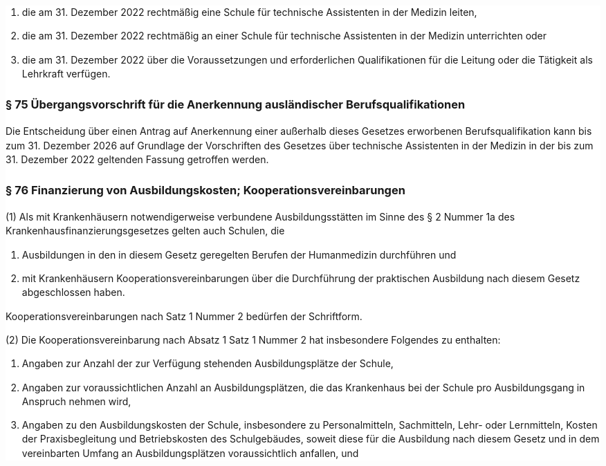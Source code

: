 1.  die am 31. Dezember 2022 rechtmäßig eine Schule für technische
    Assistenten in der Medizin leiten,


2.  die am 31. Dezember 2022 rechtmäßig an einer Schule für technische
    Assistenten in der Medizin unterrichten oder


3.  die am 31. Dezember 2022 über die Voraussetzungen und erforderlichen
    Qualifikationen für die Leitung oder die Tätigkeit als Lehrkraft
    verfügen.





### § 75 Übergangsvorschrift für die Anerkennung ausländischer Berufsqualifikationen

Die Entscheidung über einen Antrag auf Anerkennung einer außerhalb
dieses Gesetzes erworbenen Berufsqualifikation kann bis zum 31.
Dezember 2026 auf Grundlage der Vorschriften des Gesetzes über
technische Assistenten in der Medizin in der bis zum 31. Dezember 2022
geltenden Fassung getroffen werden.


### § 76 Finanzierung von Ausbildungskosten; Kooperationsvereinbarungen

(1) Als mit Krankenhäusern notwendigerweise verbundene
Ausbildungsstätten im Sinne des § 2 Nummer 1a des
Krankenhausfinanzierungsgesetzes gelten auch Schulen, die

1.  Ausbildungen in den in diesem Gesetz geregelten Berufen der
    Humanmedizin durchführen und


2.  mit Krankenhäusern Kooperationsvereinbarungen über die Durchführung
    der praktischen Ausbildung nach diesem Gesetz abgeschlossen haben.



Kooperationsvereinbarungen nach Satz 1 Nummer 2 bedürfen der
Schriftform.

(2) Die Kooperationsvereinbarung nach Absatz 1 Satz 1 Nummer 2 hat
insbesondere Folgendes zu enthalten:

1.  Angaben zur Anzahl der zur Verfügung stehenden Ausbildungsplätze der
    Schule,


2.  Angaben zur voraussichtlichen Anzahl an Ausbildungsplätzen, die das
    Krankenhaus bei der Schule pro Ausbildungsgang in Anspruch nehmen
    wird,


3.  Angaben zu den Ausbildungskosten der Schule, insbesondere zu
    Personalmitteln, Sachmitteln, Lehr- oder Lernmitteln, Kosten der
    Praxisbegleitung und Betriebskosten des Schulgebäudes, soweit diese
    für die Ausbildung nach diesem Gesetz und in dem vereinbarten Umfang
    an Ausbildungsplätzen voraussichtlich anfallen, und
